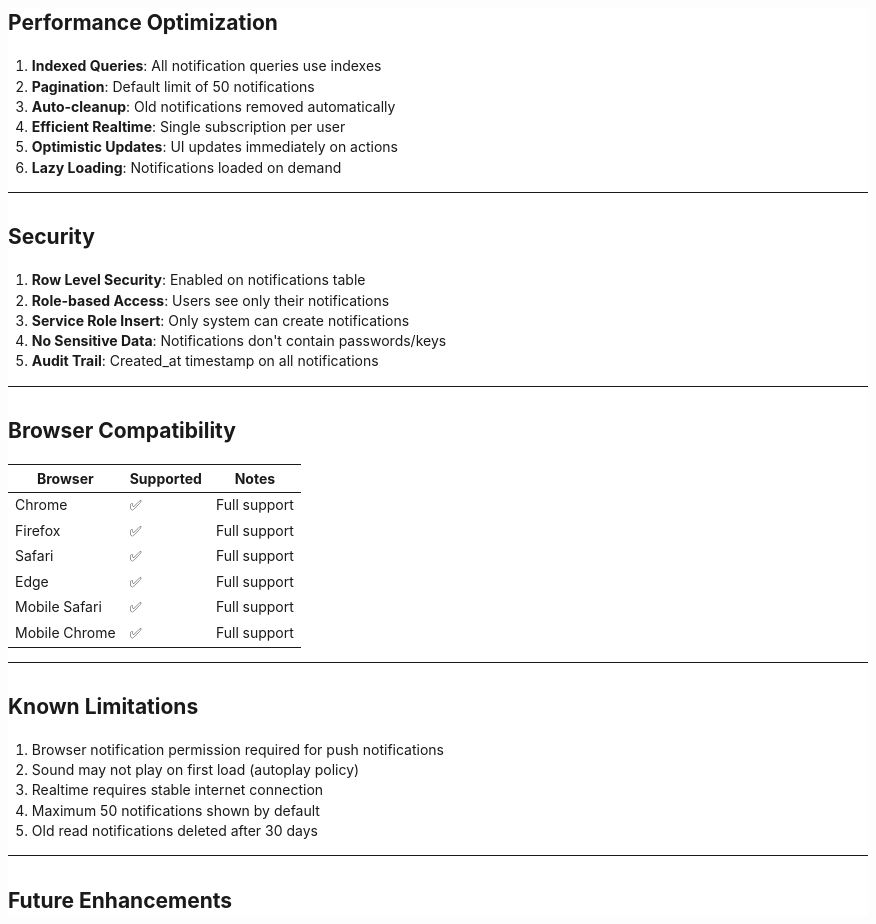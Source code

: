 
## Performance Optimization

1. **Indexed Queries**: All notification queries use indexes
2. **Pagination**: Default limit of 50 notifications
3. **Auto-cleanup**: Old notifications removed automatically
4. **Efficient Realtime**: Single subscription per user
5. **Optimistic Updates**: UI updates immediately on actions
6. **Lazy Loading**: Notifications loaded on demand

---

## Security

1. **Row Level Security**: Enabled on notifications table
2. **Role-based Access**: Users see only their notifications
3. **Service Role Insert**: Only system can create notifications
4. **No Sensitive Data**: Notifications don't contain passwords/keys
5. **Audit Trail**: Created_at timestamp on all notifications

---

## Browser Compatibility

| Browser | Supported | Notes |
|---------|-----------|-------|
| Chrome | ✅ | Full support |
| Firefox | ✅ | Full support |
| Safari | ✅ | Full support |
| Edge | ✅ | Full support |
| Mobile Safari | ✅ | Full support |
| Mobile Chrome | ✅ | Full support |

---

## Known Limitations

1. Browser notification permission required for push notifications
2. Sound may not play on first load (autoplay policy)
3. Realtime requires stable internet connection
4. Maximum 50 notifications shown by default
5. Old read notifications deleted after 30 days

---

## Future Enhancements
